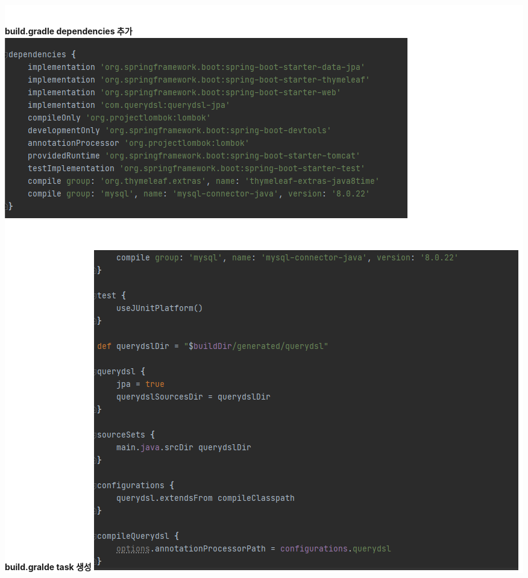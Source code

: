 <br>

**build.gradle dependencies 추가**
![](../images/Learning_SpringBoot_with_Web_Project/Part2/Chapter4/2021-03-03-13-02-23.png)

<br>

**build.gralde task 생성**
![](../images/Learning_SpringBoot_with_Web_Project/Part2/Chapter4/2021-03-03-13-03-28.png)
